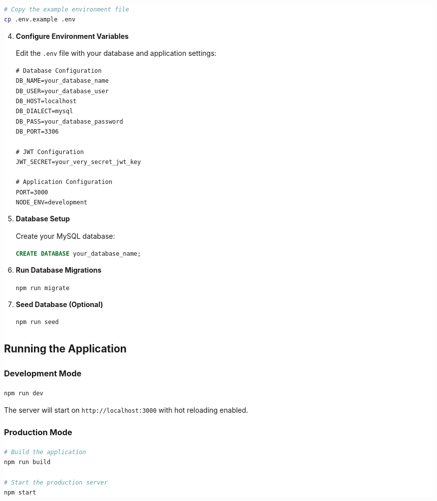    ```bash
   # Copy the example environment file
   cp .env.example .env
   ```

4. **Configure Environment Variables**

   Edit the `.env` file with your database and application settings:

   ```env
   # Database Configuration
   DB_NAME=your_database_name
   DB_USER=your_database_user
   DB_HOST=localhost
   DB_DIALECT=mysql
   DB_PASS=your_database_password
   DB_PORT=3306

   # JWT Configuration
   JWT_SECRET=your_very_secret_jwt_key

   # Application Configuration
   PORT=3000
   NODE_ENV=development
   ```

5. **Database Setup**

   Create your MySQL database:

   ```sql
   CREATE DATABASE your_database_name;
   ```

6. **Run Database Migrations**

   ```bash
   npm run migrate
   ```

7. **Seed Database (Optional)**
   ```bash
   npm run seed
   ```

## Running the Application

### Development Mode

```bash
npm run dev
```

The server will start on `http://localhost:3000` with hot reloading enabled.

### Production Mode

```bash
# Build the application
npm run build

# Start the production server
npm start
```
